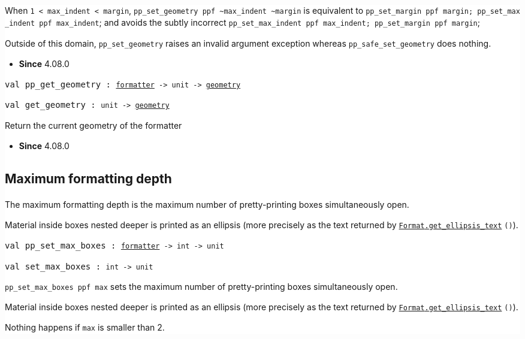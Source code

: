 <p>When <code class="code">1&nbsp;&lt;&nbsp;max_indent&nbsp;&lt;&nbsp;margin</code>,
   <code class="code">pp_set_geometry&nbsp;ppf&nbsp;~max_indent&nbsp;~margin</code>
   is equivalent to
   <code class="code">pp_set_margin&nbsp;ppf&nbsp;margin;&nbsp;pp_set_max_indent&nbsp;ppf&nbsp;max_indent</code>;
   and avoids the subtly incorrect
   <code class="code">pp_set_max_indent&nbsp;ppf&nbsp;max_indent;&nbsp;pp_set_margin&nbsp;ppf&nbsp;margin</code>;</p>

<p>Outside of this domain, <code class="code">pp_set_geometry</code> raises an invalid argument
   exception whereas <code class="code">pp_safe_set_geometry</code> does nothing.</p>
</div>
<ul class="info-attributes">
<li><b>Since</b> 4.08.0</li>
</ul>
</div>

<pre><span id="VALpp_get_geometry"><span class="keyword">val</span> pp_get_geometry</span> : <code class="type"><a href="Format.html#TYPEformatter">formatter</a> -&gt; unit -&gt; <a href="Format.html#TYPEgeometry">geometry</a></code></pre>
<pre><span id="VALget_geometry"><span class="keyword">val</span> get_geometry</span> : <code class="type">unit -&gt; <a href="Format.html#TYPEgeometry">geometry</a></code></pre><div class="info ">
<div class="info-desc">
<p>Return the current geometry of the formatter</p>
</div>
<ul class="info-attributes">
<li><b>Since</b> 4.08.0</li>
</ul>
</div>
<h2 id="1_Maximumformattingdepth">Maximum formatting depth</h2><p>The maximum formatting depth is the maximum number of pretty-printing
  boxes simultaneously open.</p>

<p>Material inside boxes nested deeper is printed as an ellipsis (more
  precisely as the text returned by <a href="Format.html#VALget_ellipsis_text"><code class="code"><span class="constructor">Format</span>.get_ellipsis_text</code></a> <code class="code">()</code>).</p>

<pre><span id="VALpp_set_max_boxes"><span class="keyword">val</span> pp_set_max_boxes</span> : <code class="type"><a href="Format.html#TYPEformatter">formatter</a> -&gt; int -&gt; unit</code></pre>
<pre><span id="VALset_max_boxes"><span class="keyword">val</span> set_max_boxes</span> : <code class="type">int -&gt; unit</code></pre><div class="info ">
<div class="info-desc">
<p><code class="code">pp_set_max_boxes&nbsp;ppf&nbsp;max</code> sets the maximum number of pretty-printing
    boxes simultaneously open.</p>

<p>Material inside boxes nested deeper is printed as an ellipsis (more
  precisely as the text returned by <a href="Format.html#VALget_ellipsis_text"><code class="code"><span class="constructor">Format</span>.get_ellipsis_text</code></a> <code class="code">()</code>).</p>

<p>Nothing happens if <code class="code">max</code> is smaller than 2.</p>
</div>
</div>
